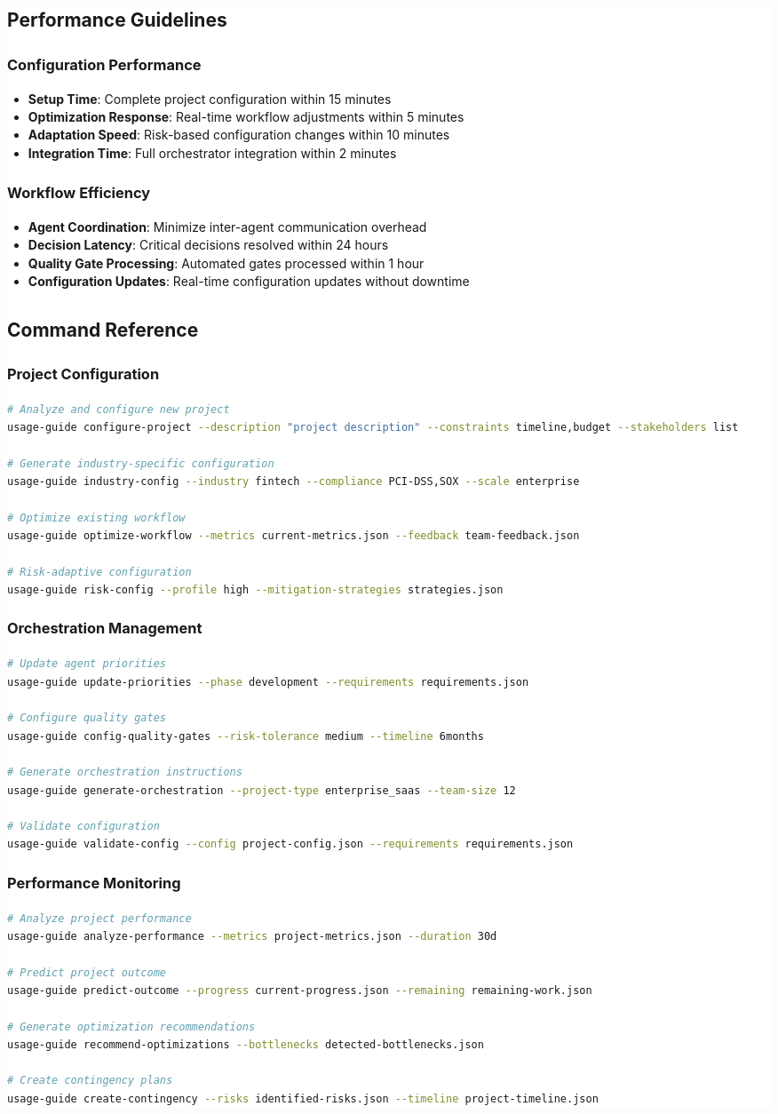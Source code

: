## Performance Guidelines

### Configuration Performance
- **Setup Time**: Complete project configuration within 15 minutes
- **Optimization Response**: Real-time workflow adjustments within 5 minutes
- **Adaptation Speed**: Risk-based configuration changes within 10 minutes
- **Integration Time**: Full orchestrator integration within 2 minutes

### Workflow Efficiency
- **Agent Coordination**: Minimize inter-agent communication overhead
- **Decision Latency**: Critical decisions resolved within 24 hours
- **Quality Gate Processing**: Automated gates processed within 1 hour
- **Configuration Updates**: Real-time configuration updates without downtime

## Command Reference

### Project Configuration
```bash
# Analyze and configure new project
usage-guide configure-project --description "project description" --constraints timeline,budget --stakeholders list

# Generate industry-specific configuration
usage-guide industry-config --industry fintech --compliance PCI-DSS,SOX --scale enterprise

# Optimize existing workflow
usage-guide optimize-workflow --metrics current-metrics.json --feedback team-feedback.json

# Risk-adaptive configuration
usage-guide risk-config --profile high --mitigation-strategies strategies.json
```

### Orchestration Management
```bash
# Update agent priorities
usage-guide update-priorities --phase development --requirements requirements.json

# Configure quality gates
usage-guide config-quality-gates --risk-tolerance medium --timeline 6months

# Generate orchestration instructions
usage-guide generate-orchestration --project-type enterprise_saas --team-size 12

# Validate configuration
usage-guide validate-config --config project-config.json --requirements requirements.json
```

### Performance Monitoring
```bash
# Analyze project performance
usage-guide analyze-performance --metrics project-metrics.json --duration 30d

# Predict project outcome
usage-guide predict-outcome --progress current-progress.json --remaining remaining-work.json

# Generate optimization recommendations
usage-guide recommend-optimizations --bottlenecks detected-bottlenecks.json

# Create contingency plans
usage-guide create-contingency --risks identified-risks.json --timeline project-timeline.json
```
